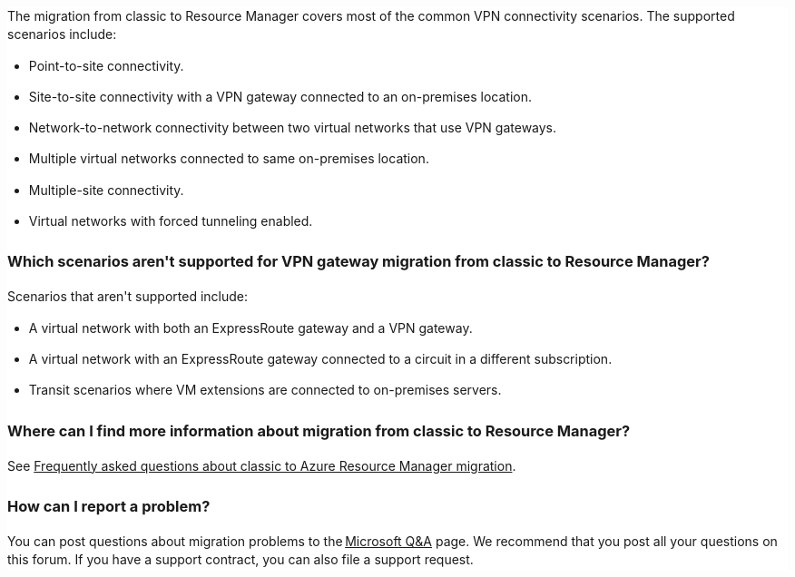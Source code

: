 The migration from classic to Resource Manager covers most of the common VPN connectivity scenarios. The supported scenarios include:

* Point-to-site connectivity.

* Site-to-site connectivity with a VPN gateway connected to an on-premises location.

* Network-to-network connectivity between two virtual networks that use VPN gateways.

* Multiple virtual networks connected to same on-premises location.

* Multiple-site connectivity.

* Virtual networks with forced tunneling enabled.

### Which scenarios aren't supported for VPN gateway migration from classic to Resource Manager?

Scenarios that aren't supported include:

* A virtual network with both an ExpressRoute gateway and a VPN gateway.

* A virtual network with an ExpressRoute gateway connected to a circuit in a different subscription.

* Transit scenarios where VM extensions are connected to on-premises servers.

### Where can I find more information about migration from classic to Resource Manager?

See [Frequently asked questions about classic to Azure Resource Manager migration](../virtual-machines/migration-classic-resource-manager-faq.yml).

### How can I report a problem?

You can post questions about migration problems to the [Microsoft Q&A](/answers/topics/azure-virtual-network.html) page. We recommend that you post all your questions on this forum. If you have a support contract, you can also file a support request.
